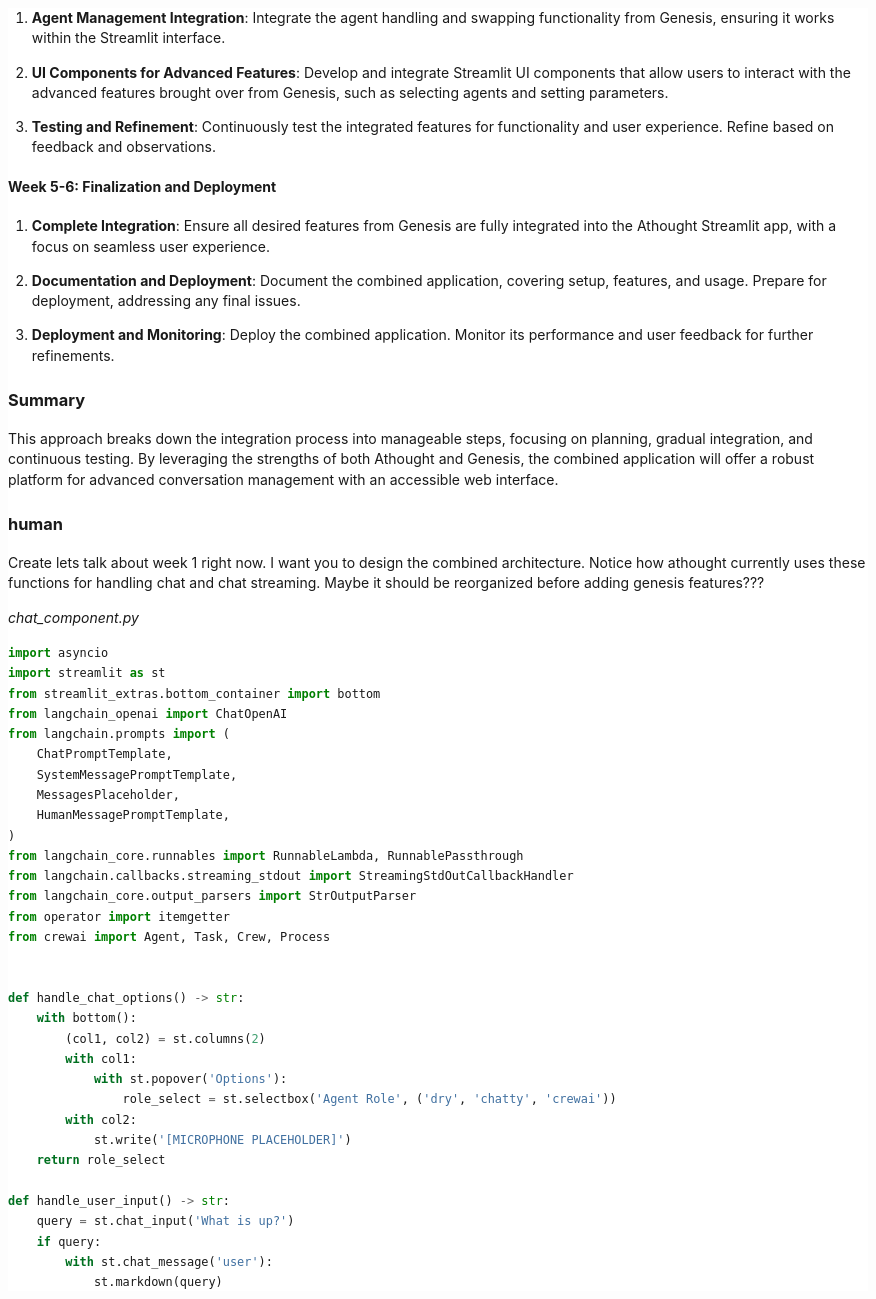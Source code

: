 1. **Agent Management Integration**: Integrate the agent handling and swapping functionality from Genesis, ensuring it works within the Streamlit interface.

2. **UI Components for Advanced Features**: Develop and integrate Streamlit UI components that allow users to interact with the advanced features brought over from Genesis, such as selecting agents and setting parameters.

3. **Testing and Refinement**: Continuously test the integrated features for functionality and user experience. Refine based on feedback and observations.

#### Week 5-6: Finalization and Deployment

1. **Complete Integration**: Ensure all desired features from Genesis are fully integrated into the Athought Streamlit app, with a focus on seamless user experience.

2. **Documentation and Deployment**: Document the combined application, covering setup, features, and usage. Prepare for deployment, addressing any final issues.

3. **Deployment and Monitoring**: Deploy the combined application. Monitor its performance and user feedback for further refinements.

### Summary

This approach breaks down the integration process into manageable steps, focusing on planning, gradual integration, and continuous testing. By leveraging the strengths of both Athought and Genesis, the combined application will offer a robust platform for advanced conversation management with an accessible web interface.
### human
Create lets talk about week 1 right now. I want you to design the combined architecture. Notice how athought currently uses these functions for handling chat and chat streaming. Maybe it should be reorganized before adding genesis features???
 
 *chat_component.py*
 ```python
 import asyncio
 import streamlit as st
 from streamlit_extras.bottom_container import bottom
 from langchain_openai import ChatOpenAI
 from langchain.prompts import (
     ChatPromptTemplate,
     SystemMessagePromptTemplate,
     MessagesPlaceholder,
     HumanMessagePromptTemplate,
 )
 from langchain_core.runnables import RunnableLambda, RunnablePassthrough
 from langchain.callbacks.streaming_stdout import StreamingStdOutCallbackHandler
 from langchain_core.output_parsers import StrOutputParser
 from operator import itemgetter
 from crewai import Agent, Task, Crew, Process
 
 
 def handle_chat_options() -> str:
     with bottom():
         (col1, col2) = st.columns(2)
         with col1:
             with st.popover('Options'):
                 role_select = st.selectbox('Agent Role', ('dry', 'chatty', 'crewai'))
         with col2:
             st.write('[MICROPHONE PLACEHOLDER]')
     return role_select
 
 def handle_user_input() -> str:
     query = st.chat_input('What is up?')
     if query:
         with st.chat_message('user'):
             st.markdown(query)
 ```